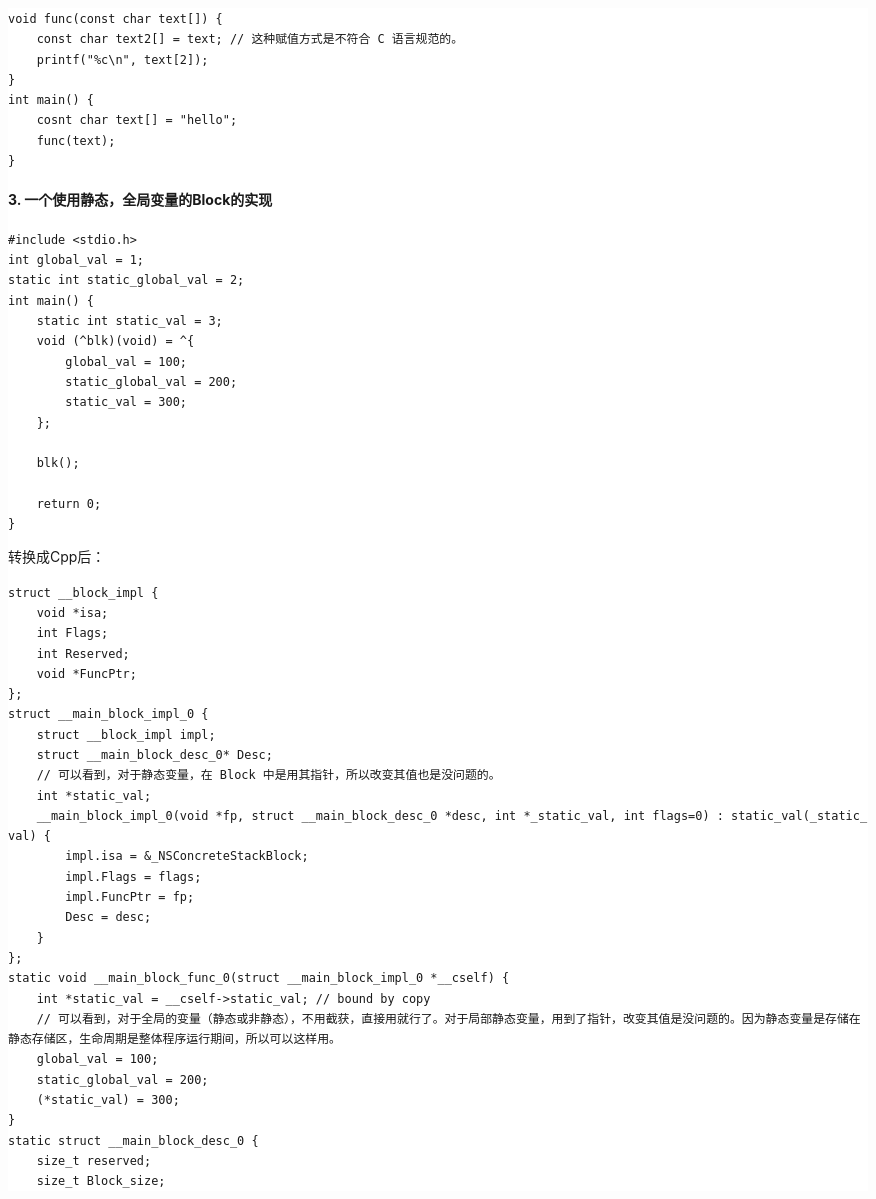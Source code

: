 ```objc
void func(const char text[]) {
	const char text2[] = text; // 这种赋值方式是不符合 C 语言规范的。
	printf("%c\n", text[2]);
}
int main() {
	cosnt char text[] = "hello";
	func(text);
}
```


#### 3. 一个使用静态，全局变量的Block的实现


```objc
#include <stdio.h>
int global_val = 1;
static int static_global_val = 2;
int main() {
	static int static_val = 3;
    void (^blk)(void) = ^{
        global_val = 100;
        static_global_val = 200;
        static_val = 300;
    };
    
    blk();
    
    return 0;
}
```

转换成Cpp后：


```objc
struct __block_impl {
    void *isa;
    int Flags;
    int Reserved;
    void *FuncPtr;
};
struct __main_block_impl_0 {
    struct __block_impl impl;
    struct __main_block_desc_0* Desc;
    // 可以看到，对于静态变量，在 Block 中是用其指针，所以改变其值也是没问题的。
    int *static_val;
    __main_block_impl_0(void *fp, struct __main_block_desc_0 *desc, int *_static_val, int flags=0) : static_val(_static_val) {
        impl.isa = &_NSConcreteStackBlock;
        impl.Flags = flags;
        impl.FuncPtr = fp;
        Desc = desc;
    }
};
static void __main_block_func_0(struct __main_block_impl_0 *__cself) {
    int *static_val = __cself->static_val; // bound by copy
    // 可以看到，对于全局的变量（静态或非静态），不用截获，直接用就行了。对于局部静态变量，用到了指针，改变其值是没问题的。因为静态变量是存储在静态存储区，生命周期是整体程序运行期间，所以可以这样用。
    global_val = 100;
    static_global_val = 200;
    (*static_val) = 300;
}
static struct __main_block_desc_0 {
    size_t reserved;
    size_t Block_size;
```
